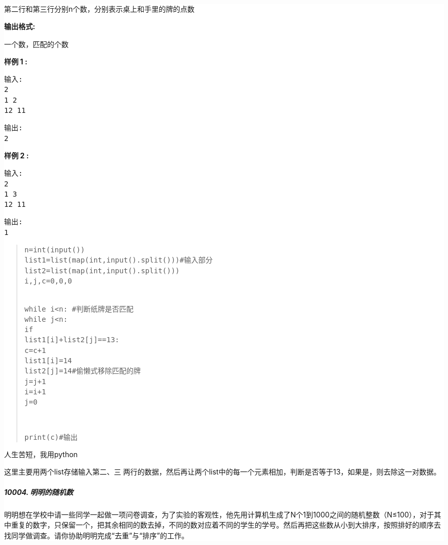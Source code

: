第二行和第三行分别n个数，分别表示桌上和手里的牌的点数</pre>
</div>
<div data-v-f7b7da02="">
<p data-v-f7b7da02=""><strong data-v-f7b7da02="">输出格式:</strong></p>
<pre data-v-f7b7da02="">一个数，匹配的个数</pre>
</div>
<div data-v-f7b7da02="">
<div data-v-f7b7da02="">
<p data-v-f7b7da02=""><strong data-v-f7b7da02="">样例 1 :</strong></p>
<pre data-v-f7b7da02="">输入:<br data-v-f7b7da02="" />2
1 2
12 11</pre>
<div data-v-f7b7da02="">
<pre data-v-f7b7da02="">输出:<br data-v-f7b7da02="" />2</pre>
</div>
<div data-v-f7b7da02="">
<p data-v-f7b7da02=""><strong data-v-f7b7da02="">样例 2 :</strong></p>
<pre data-v-f7b7da02="">输入:<br data-v-f7b7da02="" />2
1 3
12 11</pre>
<pre data-v-f7b7da02="">输出:<br data-v-f7b7da02="" />1</pre>
</div>
</div>
</div>
<blockquote>
<pre class="ql-syntax">n=<span class="hljs-keyword">int</span>(input())
list1=<span class="hljs-built_in">list</span>(<span class="hljs-built_in">map</span>(<span class="hljs-keyword">int</span>,input().split()))#输入部分
list2=<span class="hljs-built_in">list</span>(<span class="hljs-built_in">map</span>(<span class="hljs-keyword">int</span>,input().split()))
i,j,c=<span class="hljs-number">0</span>,<span class="hljs-number">0</span>,<span class="hljs-number">0</span>

<span class="hljs-keyword">while</span> i&lt;n:     #判断纸牌是否匹配
    <span class="hljs-keyword">while</span> j&lt;n:
        <span class="hljs-keyword">if</span> list1[i]+list2[j]==<span class="hljs-number">13</span>:
            c=c+<span class="hljs-number">1</span>
            list1[i]=<span class="hljs-number">14</span>
            list2[j]=<span class="hljs-number">14</span>#偷懒式移除匹配的牌
        j=j+<span class="hljs-number">1</span>
    i=i+<span class="hljs-number">1</span>
    j=<span class="hljs-number">0</span>

<span class="hljs-built_in">print</span>(c)#输出
</pre>
</blockquote>
<p>人生苦短，我用python</p>
<p>这里主要用两个list存储输入第二、三 两行的数据，然后再让两个list中的每一个元素相加，判断是否等于13，如果是，则去除这一对数据。</p>
</div>
</div>
</div>
<div class="xControl">
<div class="xHeading">
<div class="xIcon"><i class="fa fa-plus"></i></div>
<h5>10004. 明明的随机数 </h5>
</div>
<div class="xContent">
<div class="inner">
<div class="problem" data-v-f7b7da02="">
<div class="desc" data-v-f7b7da02="">
<div>
<p>明明想在学校中请一些同学一起做一项问卷调查，为了实验的客观性，他先用计算机生成了N个1到1000之间的随机整数（N≤100），对于其中重复的数字，只保留一个，把其余相同的数去掉，不同的数对应着不同的学生的学号。然后再把这些数从小到大排序，按照排好的顺序去找同学做调查。请你协助明明完成“去重”与“排序”的工作。</p>
</div>
